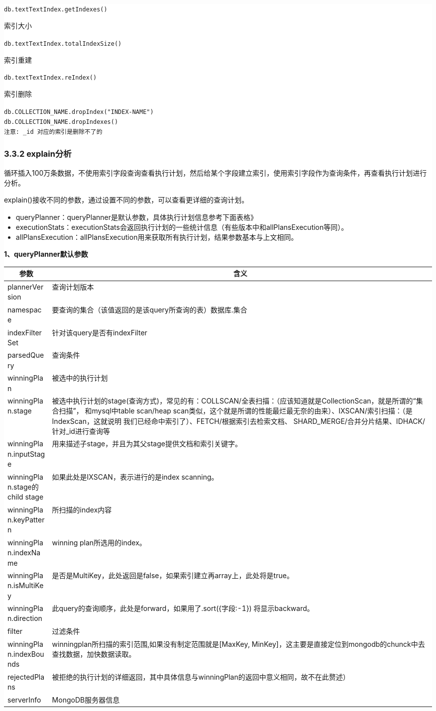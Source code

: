 ```
db.textTextIndex.getIndexes()
```

索引大小

```
db.textTextIndex.totalIndexSize()
```

索引重建

```
db.textTextIndex.reIndex()
```

索引删除

```
db.COLLECTION_NAME.dropIndex("INDEX-NAME") 
db.COLLECTION_NAME.dropIndexes()
注意: _id 对应的索引是删除不了的
```

### 3.3.2 explain分析

循环插入100万条数据，不使用索引字段查询查看执行计划，然后给某个字段建立索引，使用索引字段作为查询条件，再查看执行计划进行分析。

explain()接收不同的参数，通过设置不同的参数，可以查看更详细的查询计划。

- queryPlanner：queryPlanner是默认参数，具体执行计划信息参考下面表格》
- executionStats：executionStats会返回执行计划的一些统计信息（有些版本中和allPlansExecution等同）。
- allPlansExecution：allPlansExecution用来获取所有执行计划，结果参数基本与上文相同。

**1、queryPlanner默认参数**

| 参数                           | 含义                                                         |
| ------------------------------ | ------------------------------------------------------------ |
| plannerVersion                 | 查询计划版本                                                 |
| namespace                      | 要查询的集合（该值返回的是该query所查询的表）数据库.集合     |
| indexFilterSet                 | 针对该query是否有indexFilter                                 |
| parsedQuery                    | 查询条件                                                     |
| winningPlan                    | 被选中的执行计划                                             |
| winningPlan.stage              | 被选中执行计划的stage(查询方式)，常见的有：COLLSCAN/全表扫描：（应该知道就是CollectionScan，就是所谓的“集合扫描”， 和mysql中table scan/heap scan类似，这个就是所谓的性能最烂最无奈的由来）、IXSCAN/索引扫描：（是IndexScan，这就说明 我们已经命中索引了）、FETCH/根据索引去检索文档、 SHARD_MERGE/合并分片结果、IDHACK/针对_id进行查询等 |
| winningPlan.inputStage         | 用来描述子stage，并且为其父stage提供文档和索引关键字。       |
| winningPlan.stage的child stage | 如果此处是IXSCAN，表示进行的是index scanning。               |
| winningPlan.keyPattern         | 所扫描的index内容                                            |
| winningPlan.indexName          | winning plan所选用的index。                                  |
| winningPlan.isMultiKey         | 是否是MultiKey，此处返回是false，如果索引建立再array上，此处将是true。 |
| winningPlan.direction          | 此query的查询顺序，此处是forward，如果用了.sort({字段:-1}) 将显示backward。 |
| filter                         | 过滤条件                                                     |
| winningPlan.indexBounds        | winningplan所扫描的索引范围,如果没有制定范围就是[MaxKey, MinKey]，这主要是直接定位到mongodb的chunck中去查找数据，加快数据读取。 |
| rejectedPlans                  | 被拒绝的执行计划的详细返回，其中具体信息与winningPlan的返回中意义相同，故不在此赘述） |
| serverInfo                     | MongoDB服务器信息                                            |
